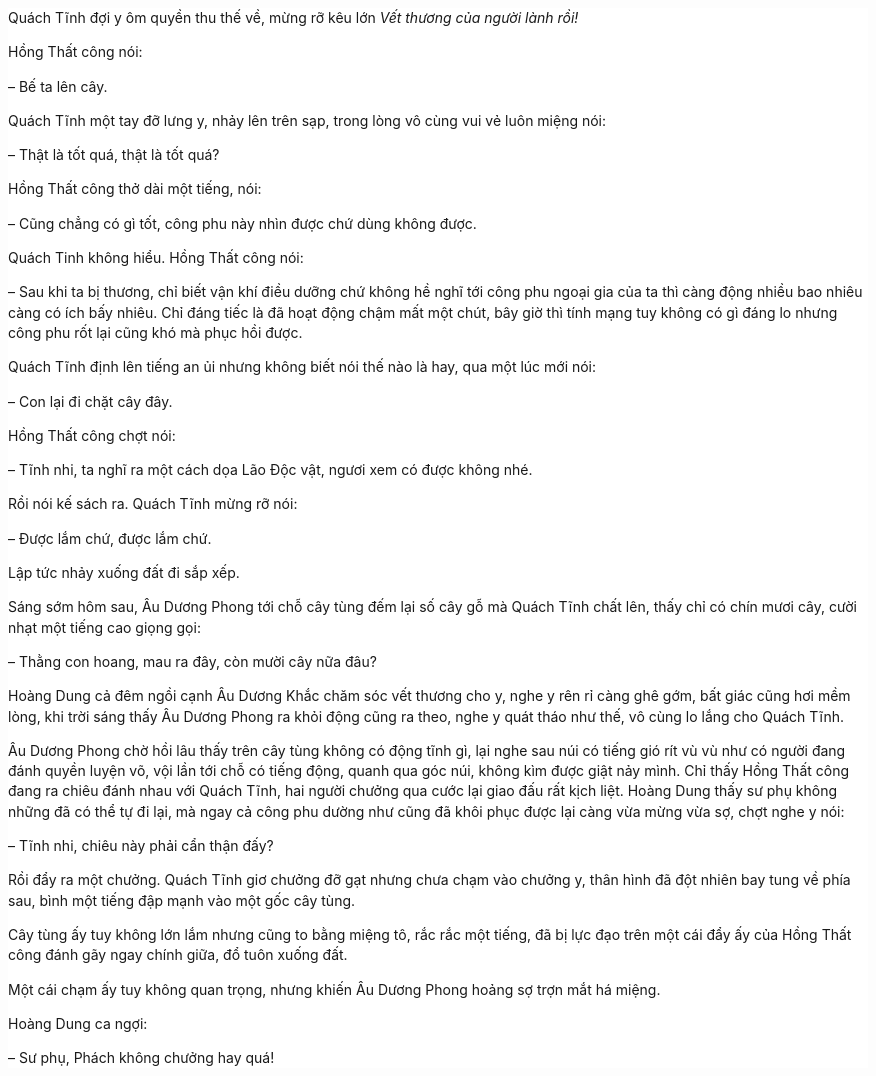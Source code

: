 Quách Tĩnh đợi y ôm quyền thu thế về, mừng rỡ kêu lớn _Vết thương của người lành rồi!_

Hồng Thất công nói:

– Bế ta lên cây.

Quách Tĩnh một tay đỡ lưng y, nhảy lên trên sạp, trong lòng vô cùng vui vẻ luôn miệng nói:

– Thật là tốt quá, thật là tốt quá?

Hồng Thất công thở dài một tiếng, nói:

– Cũng chẳng có gì tốt, công phu này nhìn được chứ dùng không được.

Quách Tinh không hiểu. Hồng Thất công nói:

– Sau khi ta bị thương, chỉ biết vận khí điều dưỡng chứ không hề nghĩ tới công phu ngoại gia của ta thì càng động nhiều bao nhiêu càng có ích bấy nhiêu. Chỉ đáng tiếc là đã hoạt động chậm mất một chút, bây giờ thì tính mạng tuy không có gì đáng lo nhưng công phu rốt lại cũng khó mà phục hồi được.

Quách Tĩnh định lên tiếng an ủi nhưng không biết nói thế nào là hay, qua một lúc mới nói:

– Con lại đi chặt cây đây.

Hồng Thất công chợt nói:

– Tĩnh nhi, ta nghĩ ra một cách dọa Lão Độc vật, ngươi xem có được không nhé.

Rồi nói kế sách ra. Quách Tĩnh mừng rỡ nói:

– Được lắm chứ, được lắm chứ.

Lập tức nhảy xuống đất đi sắp xếp.

Sáng sớm hôm sau, Âu Dương Phong tới chỗ cây tùng đếm lại số cây gỗ mà Quách Tĩnh chất lên, thấy chỉ có chín mươi cây, cười nhạt một tiếng cao giọng gọi:

– Thằng con hoang, mau ra đây, còn mười cây nữa đâu?

Hoàng Dung cả đêm ngồi cạnh Âu Dương Khắc chăm sóc vết thương cho y, nghe y rên rỉ càng ghê gớm, bất giác cũng hơi mềm lòng, khi trời sáng thấy Âu Dương Phong ra khỏi động cũng ra theo, nghe y quát tháo như thế, vô cùng lo lắng cho Quách Tĩnh.

Âu Dương Phong chờ hồi lâu thấy trên cây tùng không có động tĩnh gì, lại nghe sau núi có tiếng gió rít vù vù như có người đang đánh quyền luyện võ, vội lần tới chỗ có tiếng động, quanh qua góc núi, không kìm được giật nảy mình. Chỉ thấy Hồng Thất công đang ra chiêu đánh nhau với Quách Tĩnh, hai người chưởng qua cước lại giao đấu rất kịch liệt. Hoàng Dung thấy sư phụ không những đã có thể tự đi lại, mà ngay cả công phu dường như cũng đã khôi phục được lại càng vừa mừng vừa sợ, chợt nghe y nói:

– Tĩnh nhi, chiêu này phải cẩn thận đấy?

Rồi đẩy ra một chưởng. Quách Tĩnh giơ chưởng đỡ gạt nhưng chưa chạm vào chưởng y, thân hình đã đột nhiên bay tung về phía sau, bình một tiếng đập mạnh vào một gốc cây tùng.

Cây tùng ấy tuy không lớn lắm nhưng cũng to bằng miệng tô, rắc rắc một tiếng, đã bị lực đạo trên một cái đẩy ấy của Hồng Thất công đánh gãy ngay chính giữa, đổ tuôn xuống đất.

Một cái chạm ấy tuy không quan trọng, nhưng khiến Âu Dương Phong hoảng sợ trợn mắt há miệng.

Hoàng Dung ca ngợi:

– Sư phụ, Phách không chưởng hay quá!
